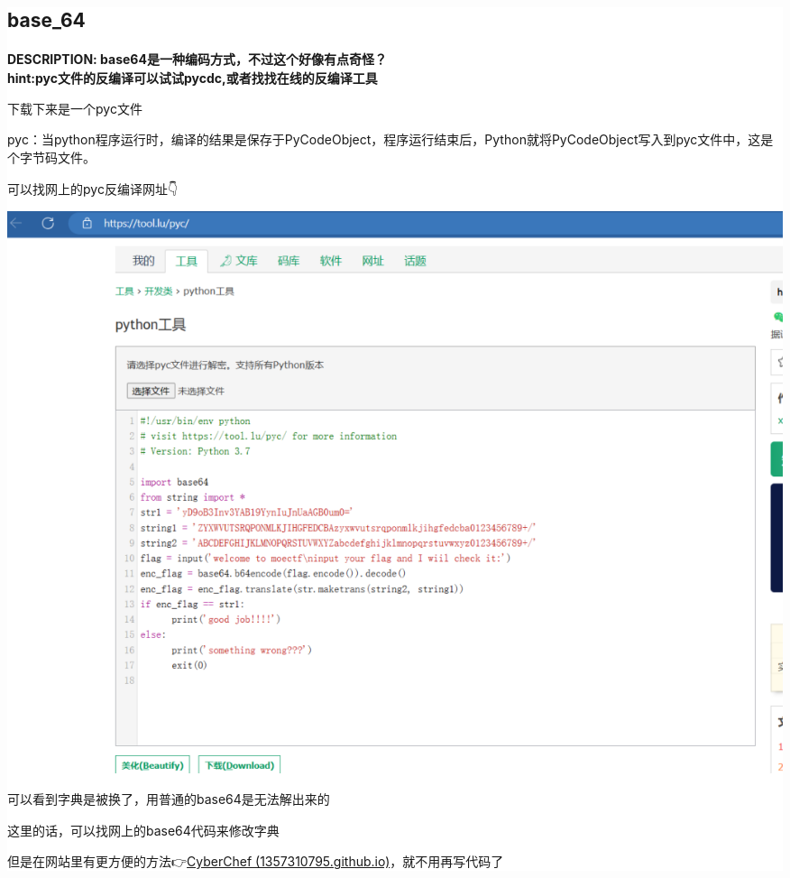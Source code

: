 ## base\_64

**DESCRIPTION: base64是一种编码方式，不过这个好像有点奇怪？  
hint:pyc文件的反编译可以试试pycdc,或者找找在线的反编译工具**

下载下来是一个pyc文件

pyc：当python程序运行时，编译的结果是保存于PyCodeObject，程序运行结束后，Python就将PyCodeObject写入到pyc文件中，这是个字节码文件。

可以找网上的pyc反编译网址👇

![](./images/image-60.png)

可以看到字典是被换了，用普通的base64是无法解出来的

这里的话，可以找网上的base64代码来修改字典

但是在网站里有更方便的方法👉[CyberChef (1357310795.github.io)](https://1357310795.github.io/CyberChef-CN/)，就不用再写代码了
